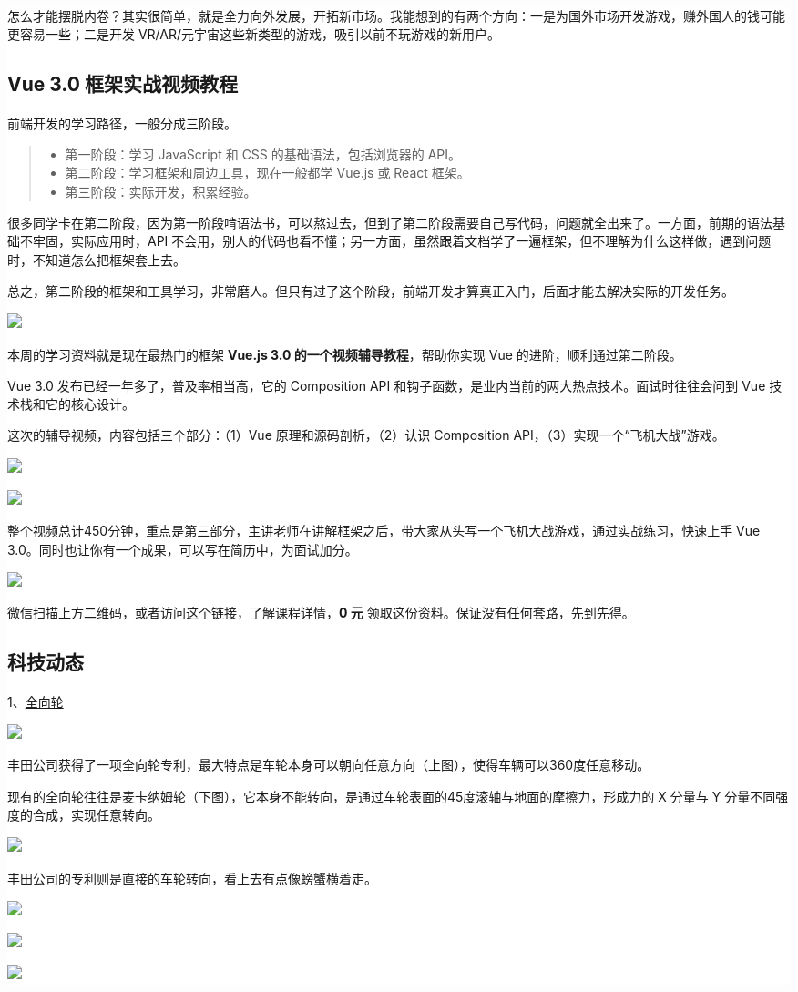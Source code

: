 怎么才能摆脱内卷？其实很简单，就是全力向外发展，开拓新市场。我能想到的有两个方向：一是为国外市场开发游戏，赚外国人的钱可能更容易一些；二是开发 VR/AR/元宇宙这些新类型的游戏，吸引以前不玩游戏的新用户。

## Vue 3.0 框架实战视频教程

前端开发的学习路径，一般分成三阶段。

> - 第一阶段：学习 JavaScript 和 CSS 的基础语法，包括浏览器的 API。
> - 第二阶段：学习框架和周边工具，现在一般都学 Vue.js 或 React 框架。
> - 第三阶段：实际开发，积累经验。

很多同学卡在第二阶段，因为第一阶段啃语法书，可以熬过去，但到了第二阶段需要自己写代码，问题就全出来了。一方面，前期的语法基础不牢固，实际应用时，API 不会用，别人的代码也看不懂；另一方面，虽然跟着文档学了一遍框架，但不理解为什么这样做，遇到问题时，不知道怎么把框架套上去。

总之，第二阶段的框架和工具学习，非常磨人。但只有过了这个阶段，前端开发才算真正入门，后面才能去解决实际的开发任务。

![](https://cdn.beekka.com/blogimg/asset/202109/bg2021092802.jpg)

本周的学习资料就是现在最热门的框架 **Vue.js 3.0 的一个视频辅导教程**，帮助你实现 Vue 的进阶，顺利通过第二阶段。

Vue 3.0 发布已经一年多了，普及率相当高，它的 Composition API 和钩子函数，是业内当前的两大热点技术。面试时往往会问到 Vue 技术栈和它的核心设计。

这次的辅导视频，内容包括三个部分：（1）Vue 原理和源码剖析，（2）认识 Composition API，（3）实现一个“飞机大战”游戏。

![](https://cdn.beekka.com/blogimg/asset/202012/bg2020123014.jpg)

![](https://cdn.beekka.com/blogimg/asset/202012/bg2020123016.jpg)

整个视频总计450分钟，重点是第三部分，主讲老师在讲解框架之后，带大家从头写一个飞机大战游戏，通过实战练习，快速上手 Vue 3.0。同时也让你有一个成果，可以写在简历中，为面试加分。

![](https://cdn.beekka.com/blogimg/asset/202112/bg2021122214.jpg)

微信扫描上方二维码，或者访问[这个链接](https://wx.kaikeba.com/xiaoke/market/landing-page/v2/N3MIpFtF2DZ91C502gp?kol_ad_code=VqPwI4BeH5FMNofXUHk)，了解课程详情，**0 元** 领取这份资料。保证没有任何套路，先到先得。

## 科技动态

1、[全向轮](https://carbuzz.com/news/toyotas-radical-all-wheel-steering-will-let-you-turn-on-the-spot)

![](https://cdn.beekka.com/blogimg/asset/202110/bg2021100306.jpg)

丰田公司获得了一项全向轮专利，最大特点是车轮本身可以朝向任意方向（上图），使得车辆可以360度任意移动。

现有的全向轮往往是麦卡纳姆轮（下图），它本身不能转向，是通过车轮表面的45度滚轴与地面的摩擦力，形成力的 X 分量与 Y 分量不同强度的合成，实现任意转向。

![](https://cdn.beekka.com/blogimg/asset/202110/bg2021100305.jpg)

丰田公司的专利则是直接的车轮转向，看上去有点像螃蟹横着走。

![](https://cdn.beekka.com/blogimg/asset/202110/bg2021100307.jpg)

![](https://cdn.beekka.com/blogimg/asset/202110/bg2021100308.jpg)

![](https://cdn.beekka.com/blogimg/asset/202110/bg2021100309.jpg)
